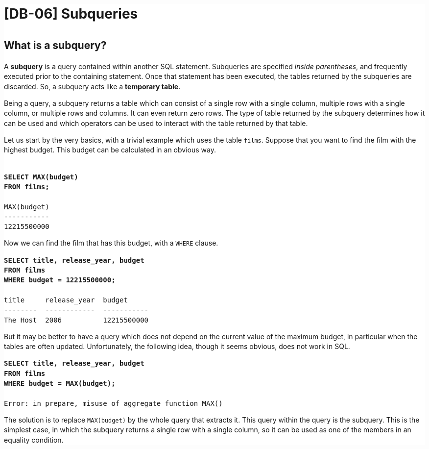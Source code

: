 # [DB-06] Subqueries

## What is a subquery?

A **subquery** is a query contained within another SQL statement. Subqueries are specified *inside parentheses*, and frequently executed prior to the containing statement. Once that statement has been executed, the tables returned by the subqueries are discarded. So, a subquery acts like a **temporary table**.

Being a query, a subquery returns a table which can consist of a single row with a single column, multiple rows with a single column, or multiple rows and columns. It can even return zero rows. The type of table returned by the subquery determines how it can be used and which operators can be used to interact with the table returned by that table.

Let us start by the very basics, with a trivial example which uses the table `films`. Suppose that you want to find the film with the highest budget. This budget can be calculated in an obvious way.

<pre>
<b>
SELECT MAX(budget)
FROM films;</b>

MAX(budget)
-----------
12215500000
</pre>

Now we can find the film that has this budget, with a `WHERE` clause.

<pre>
<b>SELECT title, release_year, budget
FROM films
WHERE budget = 12215500000;</b>

title     release_year  budget     
--------  ------------  -----------
The Host  2006          12215500000
</pre>

But it may be better to have a query which does not depend on the current value of the maximum
budget, in particular when the tables are often updated. Unfortunately, the following idea, though it
seems obvious, does not work in SQL.

<pre>
<b>SELECT title, release_year, budget
FROM films
WHERE budget = MAX(budget);</b>

Error: in prepare, misuse of aggregate function MAX()
</pre>

The solution is to replace `MAX(budget)` by the whole query that extracts it. This query within the query is the subquery. This is the simplest case, in which the subquery returns a single row with a single column, so it can be used as one of the members in an equality condition.
